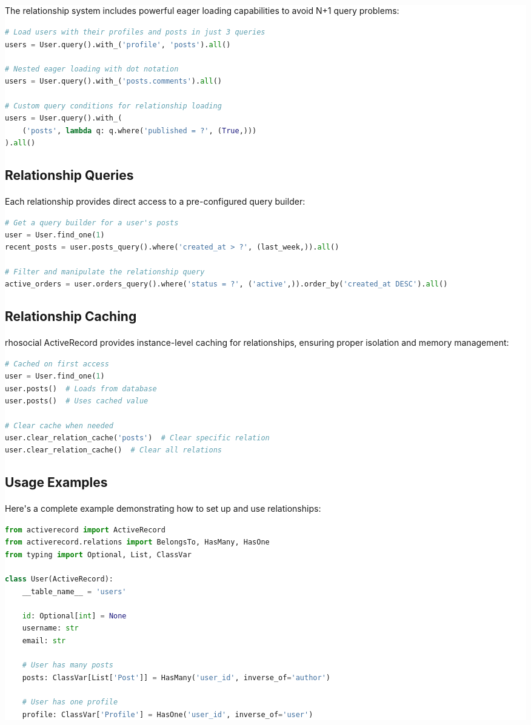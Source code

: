 The relationship system includes powerful eager loading capabilities to avoid N+1 query problems:

```python
# Load users with their profiles and posts in just 3 queries
users = User.query().with_('profile', 'posts').all()

# Nested eager loading with dot notation
users = User.query().with_('posts.comments').all()

# Custom query conditions for relationship loading
users = User.query().with_(
    ('posts', lambda q: q.where('published = ?', (True,)))
).all()
```

## Relationship Queries

Each relationship provides direct access to a pre-configured query builder:

```python
# Get a query builder for a user's posts
user = User.find_one(1)
recent_posts = user.posts_query().where('created_at > ?', (last_week,)).all()

# Filter and manipulate the relationship query
active_orders = user.orders_query().where('status = ?', ('active',)).order_by('created_at DESC').all()
```

## Relationship Caching

rhosocial ActiveRecord provides instance-level caching for relationships, ensuring proper isolation and memory management:

```python
# Cached on first access
user = User.find_one(1)
user.posts()  # Loads from database
user.posts()  # Uses cached value

# Clear cache when needed
user.clear_relation_cache('posts')  # Clear specific relation
user.clear_relation_cache()  # Clear all relations
```

## Usage Examples

Here's a complete example demonstrating how to set up and use relationships:

```python
from activerecord import ActiveRecord
from activerecord.relations import BelongsTo, HasMany, HasOne
from typing import Optional, List, ClassVar

class User(ActiveRecord):
    __table_name__ = 'users'
    
    id: Optional[int] = None
    username: str
    email: str
    
    # User has many posts
    posts: ClassVar[List['Post']] = HasMany('user_id', inverse_of='author')
    
    # User has one profile
    profile: ClassVar['Profile'] = HasOne('user_id', inverse_of='user')
```